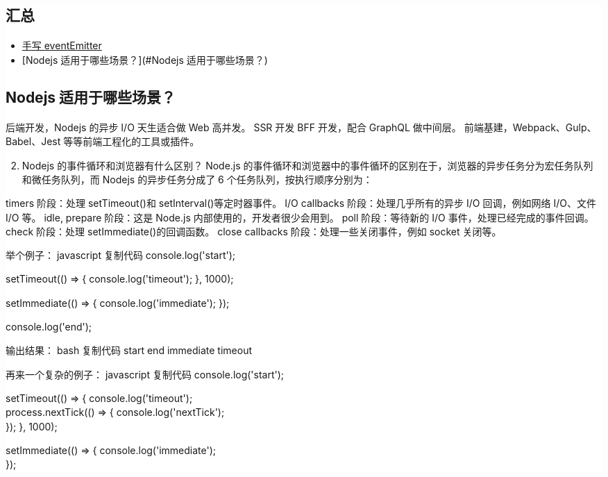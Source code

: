 ## 汇总

- [手写 eventEmitter](../handwritten/eventEmitter/eventEmitter.md)
- [Nodejs 适用于哪些场景？](#Nodejs 适用于哪些场景？)

##

## Nodejs 适用于哪些场景？

后端开发，Nodejs 的异步 I/O 天生适合做 Web 高并发。
SSR 开发
BFF 开发，配合 GraphQL 做中间层。
前端基建，Webpack、Gulp、Babel、Jest 等等前端工程化的工具或插件。

2. Nodejs 的事件循环和浏览器有什么区别？
   Node.js 的事件循环和浏览器中的事件循环的区别在于，浏览器的异步任务分为宏任务队列和微任务队列，而 Nodejs 的异步任务分成了 6 个任务队列，按执行顺序分别为：

timers 阶段：处理 setTimeout()和 setInterval()等定时器事件。
I/O callbacks 阶段：处理几乎所有的异步 I/O 回调，例如网络 I/O、文件 I/O 等。
idle, prepare 阶段：这是 Node.js 内部使用的，开发者很少会用到。
poll 阶段：等待新的 I/O 事件，处理已经完成的事件回调。
check 阶段：处理 setImmediate()的回调函数。
close callbacks 阶段：处理一些关闭事件，例如 socket 关闭等。

举个例子：
javascript 复制代码 console.log('start');

setTimeout(() => {
console.log('timeout');
}, 1000);

setImmediate(() => {
console.log('immediate');
});

console.log('end');

输出结果：
bash 复制代码 start
end
immediate
timeout

再来一个复杂的例子：
javascript 复制代码 console.log('start');

setTimeout(() => {
console.log('timeout');  
 process.nextTick(() => {
console.log('nextTick');  
 });
}, 1000);

setImmediate(() => {
console.log('immediate');  
});
